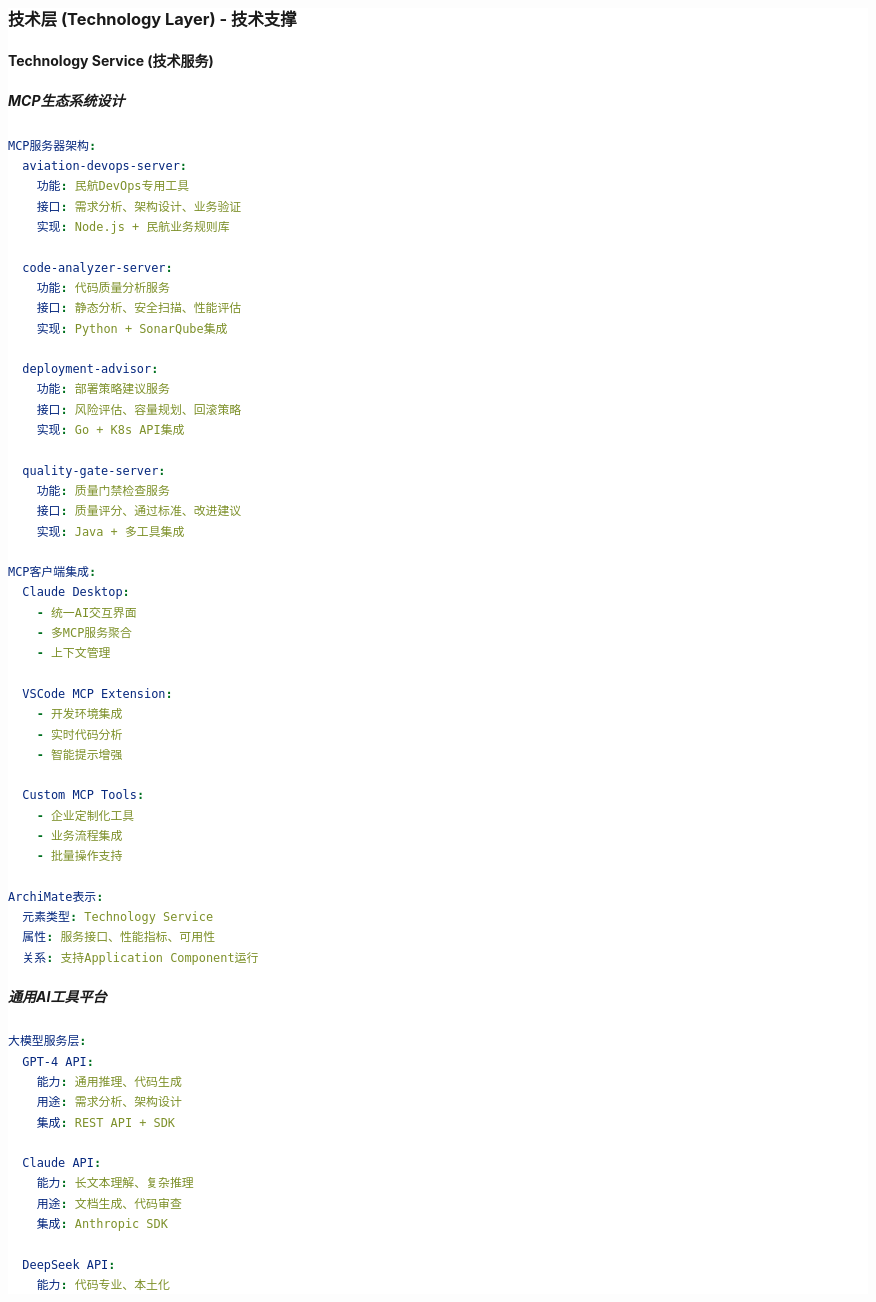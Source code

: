 ### 技术层 (Technology Layer) - 技术支撑

#### Technology Service (技术服务)

##### MCP生态系统设计
```yaml
MCP服务器架构:
  aviation-devops-server:
    功能: 民航DevOps专用工具
    接口: 需求分析、架构设计、业务验证
    实现: Node.js + 民航业务规则库
    
  code-analyzer-server:  
    功能: 代码质量分析服务
    接口: 静态分析、安全扫描、性能评估
    实现: Python + SonarQube集成
    
  deployment-advisor:
    功能: 部署策略建议服务
    接口: 风险评估、容量规划、回滚策略
    实现: Go + K8s API集成
    
  quality-gate-server:
    功能: 质量门禁检查服务
    接口: 质量评分、通过标准、改进建议
    实现: Java + 多工具集成

MCP客户端集成:
  Claude Desktop:
    - 统一AI交互界面
    - 多MCP服务聚合
    - 上下文管理
    
  VSCode MCP Extension:
    - 开发环境集成
    - 实时代码分析
    - 智能提示增强
    
  Custom MCP Tools:
    - 企业定制化工具
    - 业务流程集成
    - 批量操作支持

ArchiMate表示:
  元素类型: Technology Service
  属性: 服务接口、性能指标、可用性
  关系: 支持Application Component运行
```

##### 通用AI工具平台
```yaml
大模型服务层:
  GPT-4 API:
    能力: 通用推理、代码生成
    用途: 需求分析、架构设计
    集成: REST API + SDK
    
  Claude API:
    能力: 长文本理解、复杂推理
    用途: 文档生成、代码审查
    集成: Anthropic SDK
    
  DeepSeek API:
    能力: 代码专业、本土化
```